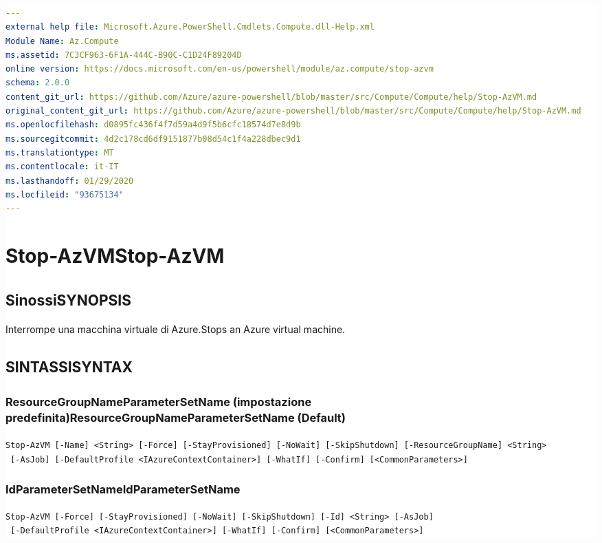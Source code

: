 ```yaml
---
external help file: Microsoft.Azure.PowerShell.Cmdlets.Compute.dll-Help.xml
Module Name: Az.Compute
ms.assetid: 7C3CF963-6F1A-444C-B90C-C1D24F89204D
online version: https://docs.microsoft.com/en-us/powershell/module/az.compute/stop-azvm
schema: 2.0.0
content_git_url: https://github.com/Azure/azure-powershell/blob/master/src/Compute/Compute/help/Stop-AzVM.md
original_content_git_url: https://github.com/Azure/azure-powershell/blob/master/src/Compute/Compute/help/Stop-AzVM.md
ms.openlocfilehash: d0895fc436f4f7d59a4d9f5b6cfc18574d7e8d9b
ms.sourcegitcommit: 4d2c178cd6df9151877b08d54c1f4a228dbec9d1
ms.translationtype: MT
ms.contentlocale: it-IT
ms.lasthandoff: 01/29/2020
ms.locfileid: "93675134"
---
```

# <span data-ttu-id="6cc7c-101">Stop-AzVM</span><span class="sxs-lookup"><span data-stu-id="6cc7c-101">Stop-AzVM</span></span>

## <span data-ttu-id="6cc7c-102">Sinossi</span><span class="sxs-lookup"><span data-stu-id="6cc7c-102">SYNOPSIS</span></span>
<span data-ttu-id="6cc7c-103">Interrompe una macchina virtuale di Azure.</span><span class="sxs-lookup"><span data-stu-id="6cc7c-103">Stops an Azure virtual machine.</span></span>

## <span data-ttu-id="6cc7c-104">SINTASSI</span><span class="sxs-lookup"><span data-stu-id="6cc7c-104">SYNTAX</span></span>

### <span data-ttu-id="6cc7c-105">ResourceGroupNameParameterSetName (impostazione predefinita)</span><span class="sxs-lookup"><span data-stu-id="6cc7c-105">ResourceGroupNameParameterSetName (Default)</span></span>
```
Stop-AzVM [-Name] <String> [-Force] [-StayProvisioned] [-NoWait] [-SkipShutdown] [-ResourceGroupName] <String>
 [-AsJob] [-DefaultProfile <IAzureContextContainer>] [-WhatIf] [-Confirm] [<CommonParameters>]
```

### <span data-ttu-id="6cc7c-106">IdParameterSetName</span><span class="sxs-lookup"><span data-stu-id="6cc7c-106">IdParameterSetName</span></span>
```
Stop-AzVM [-Force] [-StayProvisioned] [-NoWait] [-SkipShutdown] [-Id] <String> [-AsJob]
 [-DefaultProfile <IAzureContextContainer>] [-WhatIf] [-Confirm] [<CommonParameters>]
```
